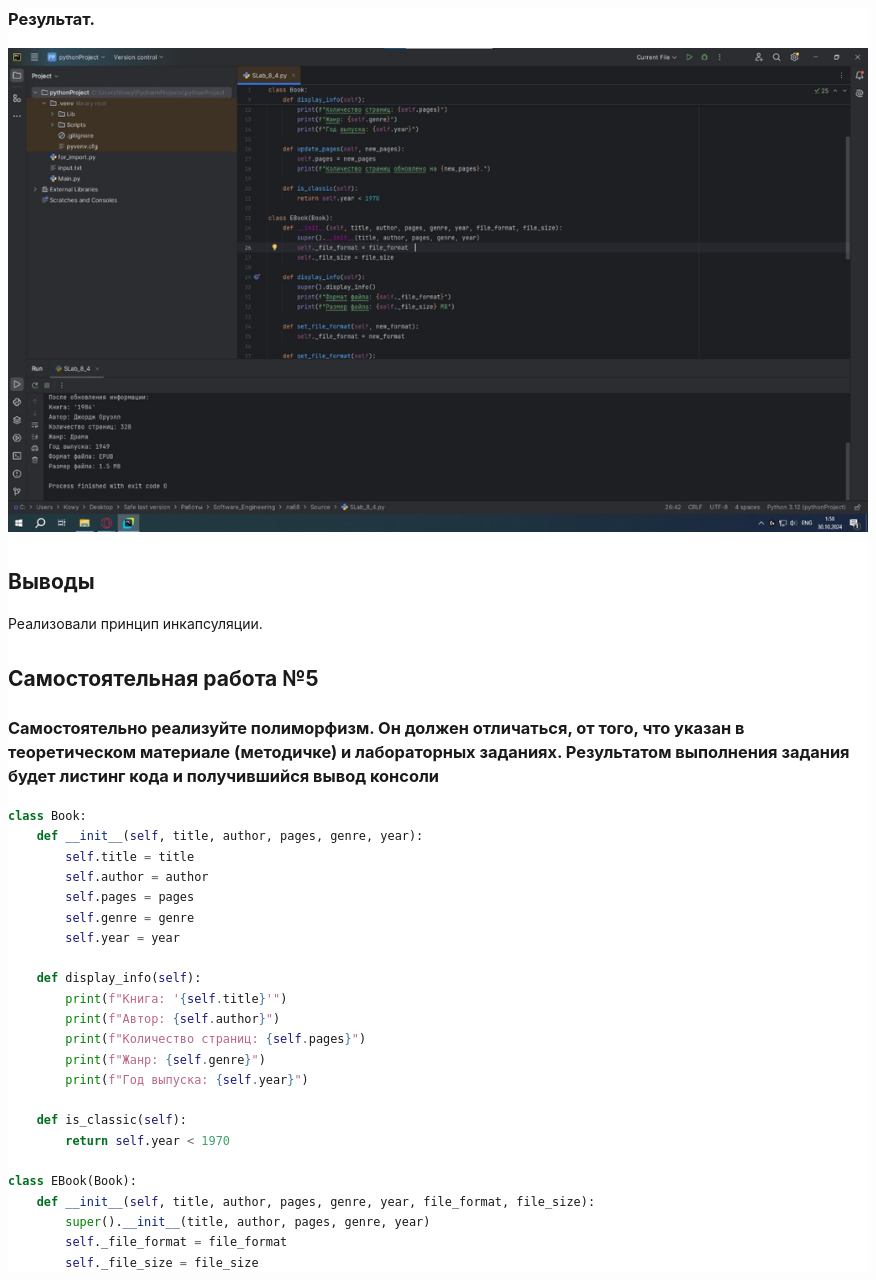 ### Результат.
![](Pictures/SLab_8_4.jpg)

## Выводы
Реализовали принцип инкапсуляции.

## Самостоятельная работа №5
### Самостоятельно реализуйте полиморфизм. Он должен отличаться, от того, что указан в теоретическом материале (методичке) и лабораторных заданиях. Результатом выполнения задания будет листинг кода и получившийся вывод консоли

```python
class Book:
    def __init__(self, title, author, pages, genre, year):
        self.title = title
        self.author = author
        self.pages = pages
        self.genre = genre
        self.year = year

    def display_info(self):
        print(f"Книга: '{self.title}'")
        print(f"Автор: {self.author}")
        print(f"Количество страниц: {self.pages}")
        print(f"Жанр: {self.genre}")
        print(f"Год выпуска: {self.year}")

    def is_classic(self):
        return self.year < 1970

class EBook(Book):
    def __init__(self, title, author, pages, genre, year, file_format, file_size):
        super().__init__(title, author, pages, genre, year)
        self._file_format = file_format
        self._file_size = file_size

```